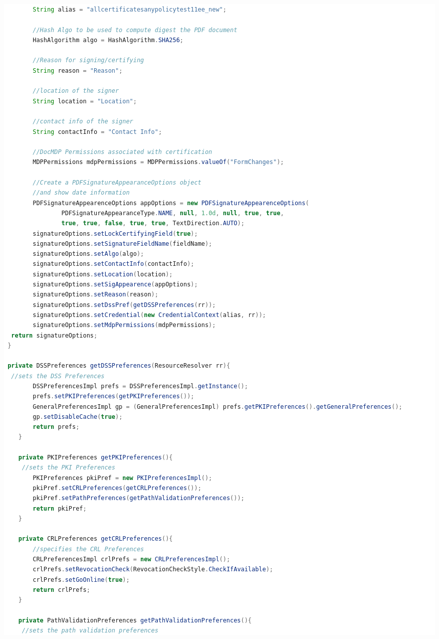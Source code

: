 ```java
        String alias = "allcertificatesanypolicytest11ee_new";
        
        //Hash Algo to be used to compute digest the PDF document
        HashAlgorithm algo = HashAlgorithm.SHA256;
        
        //Reason for signing/certifying
        String reason = "Reason";
        
        //location of the signer
        String location = "Location";
        
        //contact info of the signer
        String contactInfo = "Contact Info";
        
        //DocMDP Permissions associated with certification
        MDPPermissions mdpPermissions = MDPPermissions.valueOf("FormChanges");
        
        //Create a PDFSignatureAppearanceOptions object 
        //and show date information
        PDFSignatureAppearenceOptions appOptions = new PDFSignatureAppearenceOptions(
                PDFSignatureAppearanceType.NAME, null, 1.0d, null, true, true,
                true, true, false, true, true, TextDirection.AUTO);
        signatureOptions.setLockCertifyingField(true);
        signatureOptions.setSignatureFieldName(fieldName);
        signatureOptions.setAlgo(algo);
        signatureOptions.setContactInfo(contactInfo);
        signatureOptions.setLocation(location);
        signatureOptions.setSigAppearence(appOptions);
        signatureOptions.setReason(reason);
        signatureOptions.setDssPref(getDSSPreferences(rr));
        signatureOptions.setCredential(new CredentialContext(alias, rr));
        signatureOptions.setMdpPermissions(mdpPermissions);
  return signatureOptions;
 }
 
 private DSSPreferences getDSSPreferences(ResourceResolver rr){
  //sets the DSS Preferences
        DSSPreferencesImpl prefs = DSSPreferencesImpl.getInstance();
        prefs.setPKIPreferences(getPKIPreferences());
        GeneralPreferencesImpl gp = (GeneralPreferencesImpl) prefs.getPKIPreferences().getGeneralPreferences();
        gp.setDisableCache(true);
        return prefs;
    }
    
    private PKIPreferences getPKIPreferences(){
     //sets the PKI Preferences
        PKIPreferences pkiPref = new PKIPreferencesImpl();
        pkiPref.setCRLPreferences(getCRLPreferences());
        pkiPref.setPathPreferences(getPathValidationPreferences());
        return pkiPref;
    }
    
    private CRLPreferences getCRLPreferences(){
        //specifies the CRL Preferences
        CRLPreferencesImpl crlPrefs = new CRLPreferencesImpl();
        crlPrefs.setRevocationCheck(RevocationCheckStyle.CheckIfAvailable);
        crlPrefs.setGoOnline(true);
        return crlPrefs;
    }
    
    private PathValidationPreferences getPathValidationPreferences(){
     //sets the path validation preferences
```